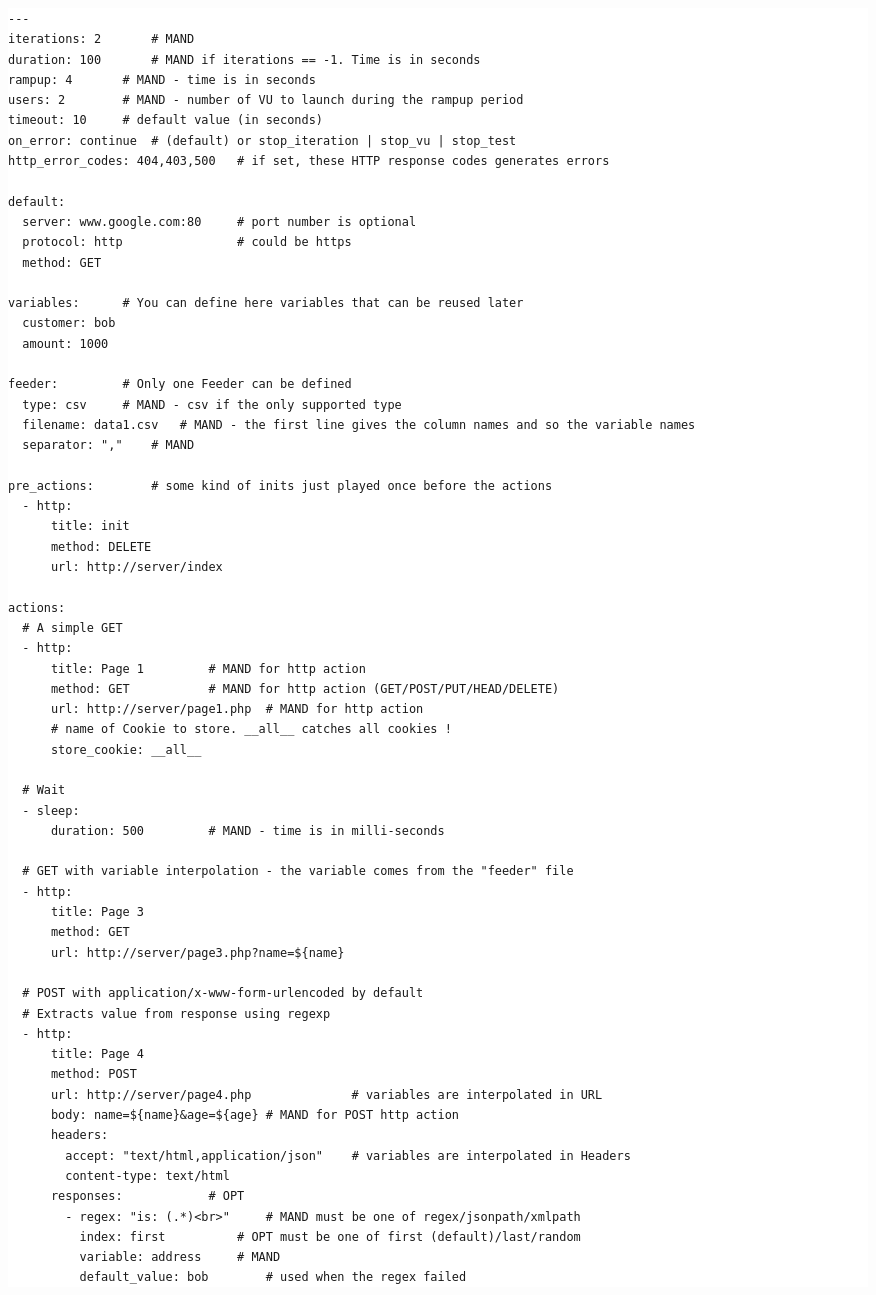 ```
---
iterations: 2		# MAND
duration: 100		# MAND if iterations == -1. Time is in seconds
rampup: 4		# MAND - time is in seconds
users: 2		# MAND - number of VU to launch during the rampup period
timeout: 10		# default value (in seconds)
on_error: continue	# (default) or stop_iteration | stop_vu | stop_test
http_error_codes: 404,403,500	# if set, these HTTP response codes generates errors

default:
  server: www.google.com:80     # port number is optional
  protocol: http                # could be https
  method: GET

variables:		# You can define here variables that can be reused later
  customer: bob
  amount: 1000

feeder:			# Only one Feeder can be defined
  type: csv		# MAND - csv if the only supported type
  filename: data1.csv	# MAND - the first line gives the column names and so the variable names
  separator: ","	# MAND

pre_actions:		# some kind of inits just played once before the actions
  - http:
      title: init
      method: DELETE
      url: http://server/index

actions:
  # A simple GET
  - http:
      title: Page 1			# MAND for http action
      method: GET			# MAND for http action (GET/POST/PUT/HEAD/DELETE)
      url: http://server/page1.php	# MAND for http action
      # name of Cookie to store. __all__ catches all cookies !
      store_cookie: __all__

  # Wait 
  - sleep:
      duration: 500			# MAND - time is in milli-seconds

  # GET with variable interpolation - the variable comes from the "feeder" file
  - http:
      title: Page 3
      method: GET
      url: http://server/page3.php?name=${name}

  # POST with application/x-www-form-urlencoded by default
  # Extracts value from response using regexp
  - http:
      title: Page 4
      method: POST
      url: http://server/page4.php              # variables are interpolated in URL
      body: name=${name}&age=${age}	# MAND for POST http action
      headers:
        accept: "text/html,application/json"    # variables are interpolated in Headers
        content-type: text/html
      responses:			# OPT
        - regex: "is: (.*)<br>"		# MAND must be one of regex/jsonpath/xmlpath
          index: first			# OPT must be one of first (default)/last/random
          variable: address		# MAND
          default_value: bob		# used when the regex failed
```